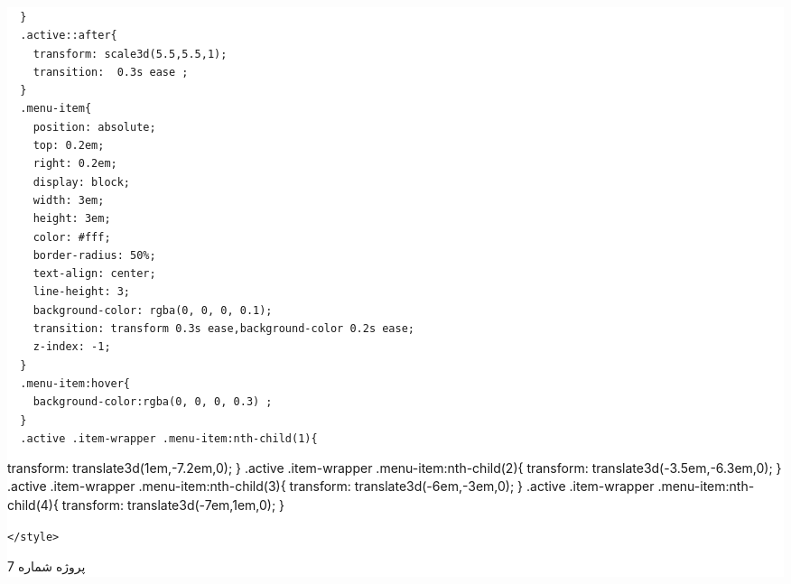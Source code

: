       }
      .active::after{
        transform: scale3d(5.5,5.5,1);
        transition:  0.3s ease ;
      }
      .menu-item{
        position: absolute;
        top: 0.2em;
        right: 0.2em;
        display: block;
        width: 3em;
        height: 3em;
        color: #fff;
        border-radius: 50%;
        text-align: center;
        line-height: 3;
        background-color: rgba(0, 0, 0, 0.1);
        transition: transform 0.3s ease,background-color 0.2s ease;
        z-index: -1;
      }
      .menu-item:hover{
        background-color:rgba(0, 0, 0, 0.3) ;
      }
      .active .item-wrapper .menu-item:nth-child(1){
transform: translate3d(1em,-7.2em,0);
      }
      .active .item-wrapper .menu-item:nth-child(2){
transform: translate3d(-3.5em,-6.3em,0);
      }
      .active .item-wrapper .menu-item:nth-child(3){
transform: translate3d(-6em,-3em,0);
      }
      .active .item-wrapper .menu-item:nth-child(4){
transform: translate3d(-7em,1em,0);
      }
      
    </style>
  </head>
  <body>
    <p class="title">پروژه شماره 7</p>
    <div class="circle-menu" id="circle-menu">
      <a class="menu-btn">
        <i class="fas fa-plus"></i>
      </a>
      <nav class="item-wrapper">
        <a href="" class="menu-item fas fa-home"></a>
        <a href="" class="menu-item fas fa-user"></a
        ><a href="" class="menu-item fas fa-chart-pie"></a>
        <a href="" class="menu-item fas fa-cog"></a>
      </nav>
    </div>
